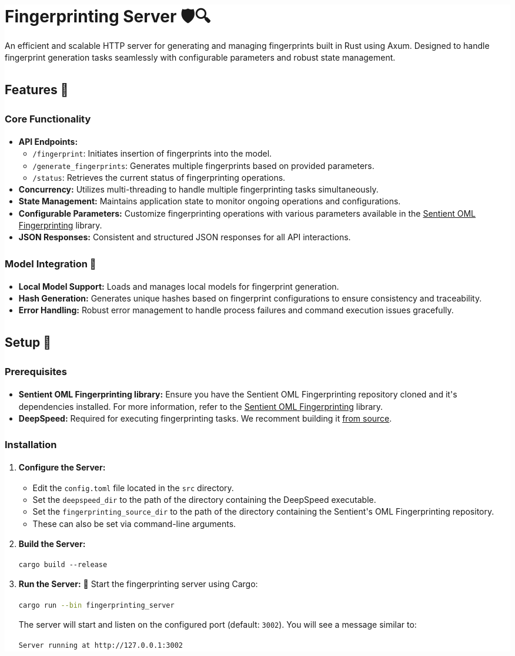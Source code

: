 # Fingerprinting Server 🛡️🔍

An efficient and scalable HTTP server for generating and managing fingerprints built in Rust using Axum. Designed to handle fingerprint generation tasks seamlessly with configurable parameters and robust state management.

## Features 🌟

### Core Functionality
- **API Endpoints:**
  - `/fingerprint`: Initiates insertion of fingerprints into the model.
  - `/generate_fingerprints`: Generates multiple fingerprints based on provided parameters.
  - `/status`: Retrieves the current status of fingerprinting operations.
- **Concurrency:** Utilizes multi-threading to handle multiple fingerprinting tasks simultaneously.
- **State Management:** Maintains application state to monitor ongoing operations and configurations.
- **Configurable Parameters:** Customize fingerprinting operations with various parameters available in the [Sentient OML Fingerprinting](https://github.com/sentient-agi/oml-1.0-fingerprinting) library.
- **JSON Responses:** Consistent and structured JSON responses for all API interactions.

### Model Integration 🧠
- **Local Model Support:** Loads and manages local models for fingerprint generation.
- **Hash Generation:** Generates unique hashes based on fingerprint configurations to ensure consistency and traceability.
- **Error Handling:** Robust error management to handle process failures and command execution issues gracefully.

## Setup 🚀

### Prerequisites
- **Sentient OML Fingerprinting library:** Ensure you have the Sentient OML Fingerprinting repository cloned and it's dependencies installed. For more information, refer to the [Sentient OML Fingerprinting](https://github.com/sentient-agi/oml-1.0-fingerprinting) library. 
- **DeepSpeed:** Required for executing fingerprinting tasks. We recomment building it [from source](https://www.deepspeed.ai/tutorials/advanced-install/#install-deepspeed-from-source).

### Installation

1. **Configure the Server:**
    - Edit the `config.toml` file located in the `src` directory.
    - Set the `deepspeed_dir` to the path of the directory containing the DeepSpeed executable.
    - Set the `fingerprinting_source_dir` to the path of the directory containing the Sentient's OML Fingerprinting repository.
    - These can also be set via command-line arguments.

2. **Build the Server:**
    ```bash:fingerprinting_server/README.md
    cargo build --release
    ```
3. **Run the Server:** 🏁
    Start the fingerprinting server using Cargo:
    ```bash
    cargo run --bin fingerprinting_server
    ```
    The server will start and listen on the configured port (default: `3002`). You will see a message similar to:
    ```
    Server running at http://127.0.0.1:3002
    ```
